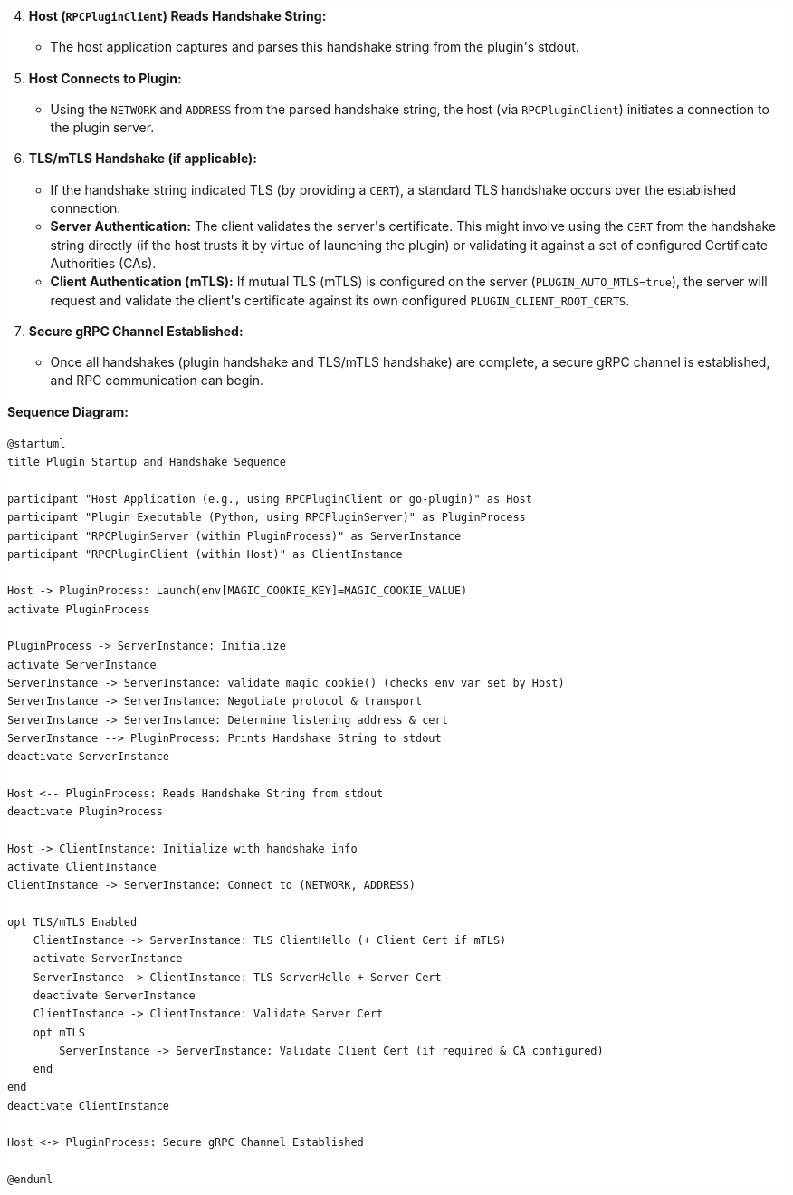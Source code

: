 4.  **Host (`RPCPluginClient`) Reads Handshake String:**
    *   The host application captures and parses this handshake string from the plugin's stdout.

5.  **Host Connects to Plugin:**
    *   Using the `NETWORK` and `ADDRESS` from the parsed handshake string, the host (via `RPCPluginClient`) initiates a connection to the plugin server.

6.  **TLS/mTLS Handshake (if applicable):**
    *   If the handshake string indicated TLS (by providing a `CERT`), a standard TLS handshake occurs over the established connection.
    *   **Server Authentication:** The client validates the server's certificate. This might involve using the `CERT` from the handshake string directly (if the host trusts it by virtue of launching the plugin) or validating it against a set of configured Certificate Authorities (CAs).
    *   **Client Authentication (mTLS):** If mutual TLS (mTLS) is configured on the server (`PLUGIN_AUTO_MTLS=true`), the server will request and validate the client's certificate against its own configured `PLUGIN_CLIENT_ROOT_CERTS`.

7.  **Secure gRPC Channel Established:**
    *   Once all handshakes (plugin handshake and TLS/mTLS handshake) are complete, a secure gRPC channel is established, and RPC communication can begin.

**Sequence Diagram:**

```plantuml
@startuml
title Plugin Startup and Handshake Sequence

participant "Host Application (e.g., using RPCPluginClient or go-plugin)" as Host
participant "Plugin Executable (Python, using RPCPluginServer)" as PluginProcess
participant "RPCPluginServer (within PluginProcess)" as ServerInstance
participant "RPCPluginClient (within Host)" as ClientInstance

Host -> PluginProcess: Launch(env[MAGIC_COOKIE_KEY]=MAGIC_COOKIE_VALUE)
activate PluginProcess

PluginProcess -> ServerInstance: Initialize
activate ServerInstance
ServerInstance -> ServerInstance: validate_magic_cookie() (checks env var set by Host)
ServerInstance -> ServerInstance: Negotiate protocol & transport
ServerInstance -> ServerInstance: Determine listening address & cert
ServerInstance --> PluginProcess: Prints Handshake String to stdout
deactivate ServerInstance

Host <-- PluginProcess: Reads Handshake String from stdout
deactivate PluginProcess

Host -> ClientInstance: Initialize with handshake info
activate ClientInstance
ClientInstance -> ServerInstance: Connect to (NETWORK, ADDRESS)

opt TLS/mTLS Enabled
    ClientInstance -> ServerInstance: TLS ClientHello (+ Client Cert if mTLS)
    activate ServerInstance
    ServerInstance -> ClientInstance: TLS ServerHello + Server Cert
    deactivate ServerInstance
    ClientInstance -> ClientInstance: Validate Server Cert
    opt mTLS
        ServerInstance -> ServerInstance: Validate Client Cert (if required & CA configured)
    end
end
deactivate ClientInstance

Host <-> PluginProcess: Secure gRPC Channel Established

@enduml
```
